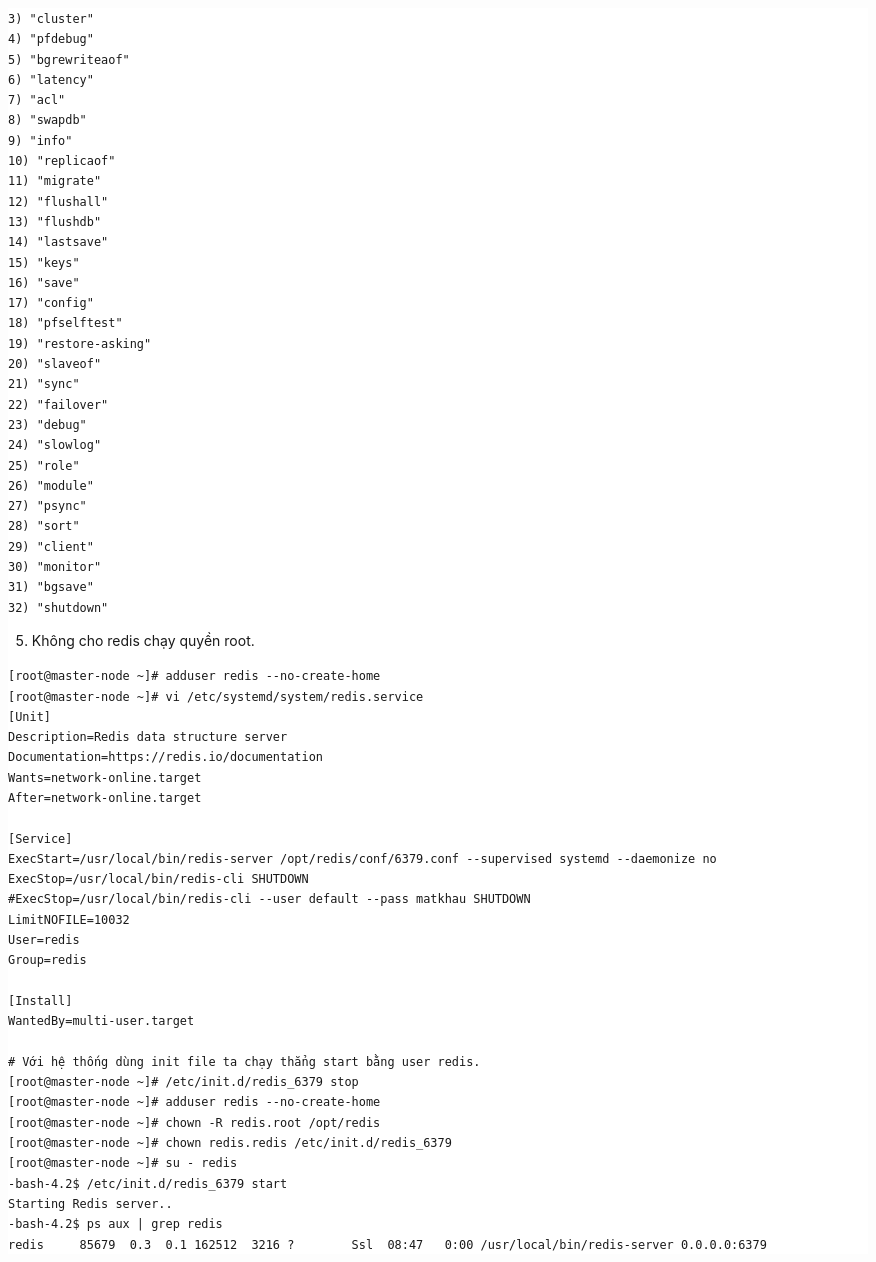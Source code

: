 ```shell
3) "cluster"
4) "pfdebug"
5) "bgrewriteaof"
6) "latency"
7) "acl"
8) "swapdb"
9) "info"
10) "replicaof"
11) "migrate"
12) "flushall"
13) "flushdb"
14) "lastsave"
15) "keys"
16) "save"
17) "config"
18) "pfselftest"
19) "restore-asking"
20) "slaveof"
21) "sync"
22) "failover"
23) "debug"
24) "slowlog"
25) "role"
26) "module"
27) "psync"
28) "sort"
29) "client"
30) "monitor"
31) "bgsave"
32) "shutdown"
```
5. Không cho redis chạy quyền root.
```shell
[root@master-node ~]# adduser redis --no-create-home
[root@master-node ~]# vi /etc/systemd/system/redis.service
[Unit]
Description=Redis data structure server
Documentation=https://redis.io/documentation
Wants=network-online.target
After=network-online.target

[Service]
ExecStart=/usr/local/bin/redis-server /opt/redis/conf/6379.conf --supervised systemd --daemonize no
ExecStop=/usr/local/bin/redis-cli SHUTDOWN
#ExecStop=/usr/local/bin/redis-cli --user default --pass matkhau SHUTDOWN
LimitNOFILE=10032
User=redis
Group=redis

[Install]
WantedBy=multi-user.target

# Với hệ thống dùng init file ta chạy thẳng start bằng user redis.
[root@master-node ~]# /etc/init.d/redis_6379 stop
[root@master-node ~]# adduser redis --no-create-home
[root@master-node ~]# chown -R redis.root /opt/redis
[root@master-node ~]# chown redis.redis /etc/init.d/redis_6379
[root@master-node ~]# su - redis
-bash-4.2$ /etc/init.d/redis_6379 start
Starting Redis server..
-bash-4.2$ ps aux | grep redis
redis     85679  0.3  0.1 162512  3216 ?        Ssl  08:47   0:00 /usr/local/bin/redis-server 0.0.0.0:6379
```